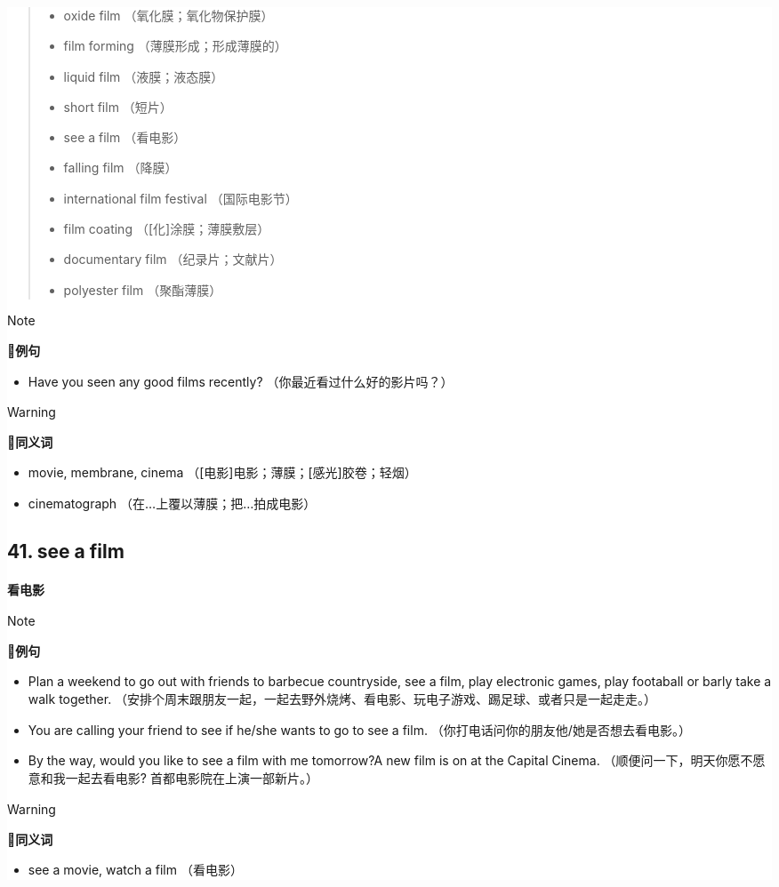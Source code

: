 >
> - oxide film （氧化膜；氧化物保护膜）
>
> - film forming （薄膜形成；形成薄膜的）
>
> - liquid film （液膜；液态膜）
>
> - short film （短片）
>
> - see a film （看电影）
>
> - falling film （降膜）
>
> - international film festival （国际电影节）
>
> - film coating （[化]涂膜；薄膜敷层）
>
> - documentary film （纪录片；文献片）
>
> - polyester film （聚酯薄膜）
>

> [!NOTE]
> **🎤例句**
> - Have you seen any good films recently? （你最近看过什么好的影片吗？）
>

> [!WARNING]
> **🤔同义词**
> - movie, membrane, cinema （[电影]电影；薄膜；[感光]胶卷；轻烟）
>
> - cinematograph （在…上覆以薄膜；把…拍成电影）
>

## 41. see a film

**看电影**

> [!NOTE]
> **🎤例句**
> - Plan a weekend to go out with friends to barbecue countryside, see a film, play electronic games, play footaball or barly take a walk together. （安排个周末跟朋友一起，一起去野外烧烤、看电影、玩电子游戏、踢足球、或者只是一起走走。）
>
> - You are calling your friend to see if he/she wants to go to see a film. （你打电话问你的朋友他/她是否想去看电影。）
>
> - By the way, would you like to see a film with me tomorrow?A new film is on at the Capital Cinema. （顺便问一下，明天你愿不愿意和我一起去看电影? 首都电影院在上演一部新片。）
>

> [!WARNING]
> **🤔同义词**
> - see a movie, watch a film （看电影）
>
